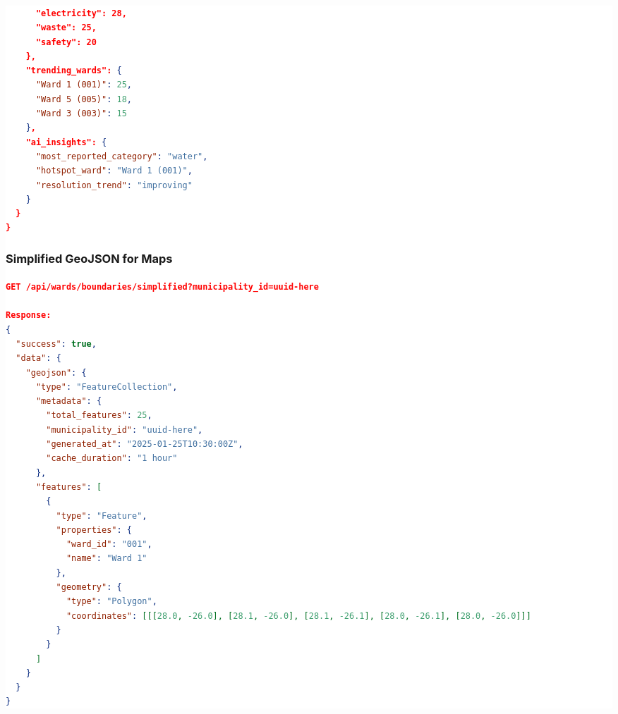 ```json
      "electricity": 28,
      "waste": 25,
      "safety": 20
    },
    "trending_wards": {
      "Ward 1 (001)": 25,
      "Ward 5 (005)": 18,
      "Ward 3 (003)": 15
    },
    "ai_insights": {
      "most_reported_category": "water",
      "hotspot_ward": "Ward 1 (001)",
      "resolution_trend": "improving"
    }
  }
}
```

### Simplified GeoJSON for Maps
```json
GET /api/wards/boundaries/simplified?municipality_id=uuid-here

Response:
{
  "success": true,
  "data": {
    "geojson": {
      "type": "FeatureCollection",
      "metadata": {
        "total_features": 25,
        "municipality_id": "uuid-here",
        "generated_at": "2025-01-25T10:30:00Z",
        "cache_duration": "1 hour"
      },
      "features": [
        {
          "type": "Feature",
          "properties": {
            "ward_id": "001",
            "name": "Ward 1"
          },
          "geometry": {
            "type": "Polygon",
            "coordinates": [[[28.0, -26.0], [28.1, -26.0], [28.1, -26.1], [28.0, -26.1], [28.0, -26.0]]]
          }
        }
      ]
    }
  }
}
```

